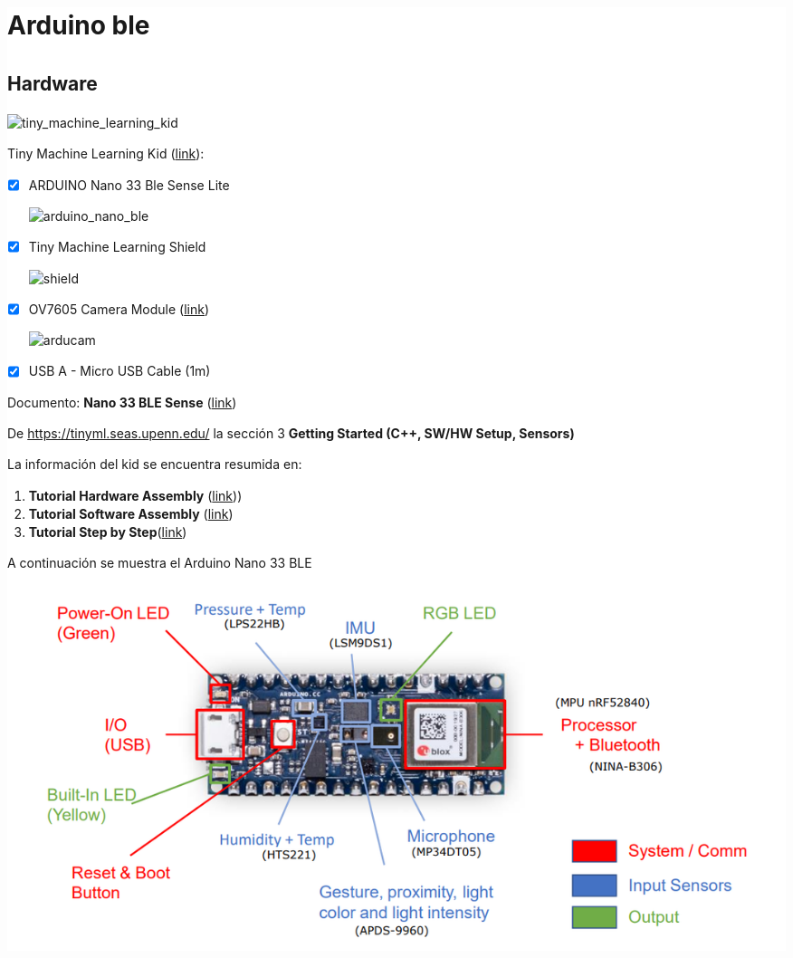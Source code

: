 # Arduino ble

## Hardware

![tiny_machine_learning_kid](https://store-usa.arduino.cc/cdn/shop/products/AKX00028_02.unbox_1000x750.jpg?v=1615314707)

Tiny Machine Learning Kid ([link](https://store.arduino.cc/products/arduino-tiny-machine-learning-kit)):
- [x] ARDUINO Nano 33 Ble Sense Lite

  ![arduino_nano_ble](https://images-na.ssl-images-amazon.com/images/I/61MC7q9EEVL._AC_UL600_SR600,600_.jpg)

- [x] Tiny Machine Learning Shield

  ![shield](https://asset.conrad.com/media10/isa/160267/c1/-/pl/856958272PI01/image.jpg?x=400&y=400&format=jpg&ex=400&ey=400&align=center)


- [x] OV7605 Camera Module ([link](https://store-usa.arduino.cc/products/arducam-camera-module))
  
  ![arducam](https://store-usa.arduino.cc/cdn/shop/products/TPX00197_00.default_1001x751.jpg?v=1688636643)


- [x] USB A - Micro USB Cable (1m)



Documento: **Nano 33 BLE Sense** ([link](https://docs.arduino.cc/hardware/nano-33-ble-sense))

De https://tinyml.seas.upenn.edu/ la sección 3 **Getting Started (C++, SW/HW Setup, Sensors)**

La información del kid se encuentra resumida en: 
1. **Tutorial Hardware Assembly** ([link](Tutorial%20The%20TinyML%20Kit%20(Hardware%20Assembly)-1.pdf)))
2. **Tutorial Software Assembly** ([link](Tutorial%20Software%20Assembly.pdf))
3. **Tutorial Step by Step**([link](Tutorial%20Step%20by%20step%20-1.pdf))

A continuación se muestra el Arduino Nano 33 BLE

![arduino_nano_ble](arduino-nano-ble.png)
